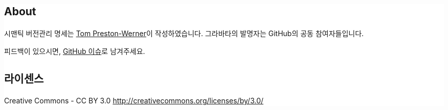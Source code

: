 
About
-----

시맨틱 버전관리 명세는 [Tom Preston-Werner](http://tom.preston-werner.com)이 작성하였습니다. 
그라바타의 발명자는 GitHub의 공동 참여자들입니다.

피드백이 있으시면, [GitHub 이슈](https://github.com/mojombo/semver/issues)로 남겨주세요.


라이센스
------

Creative Commons - CC BY 3.0
http://creativecommons.org/licenses/by/3.0/
